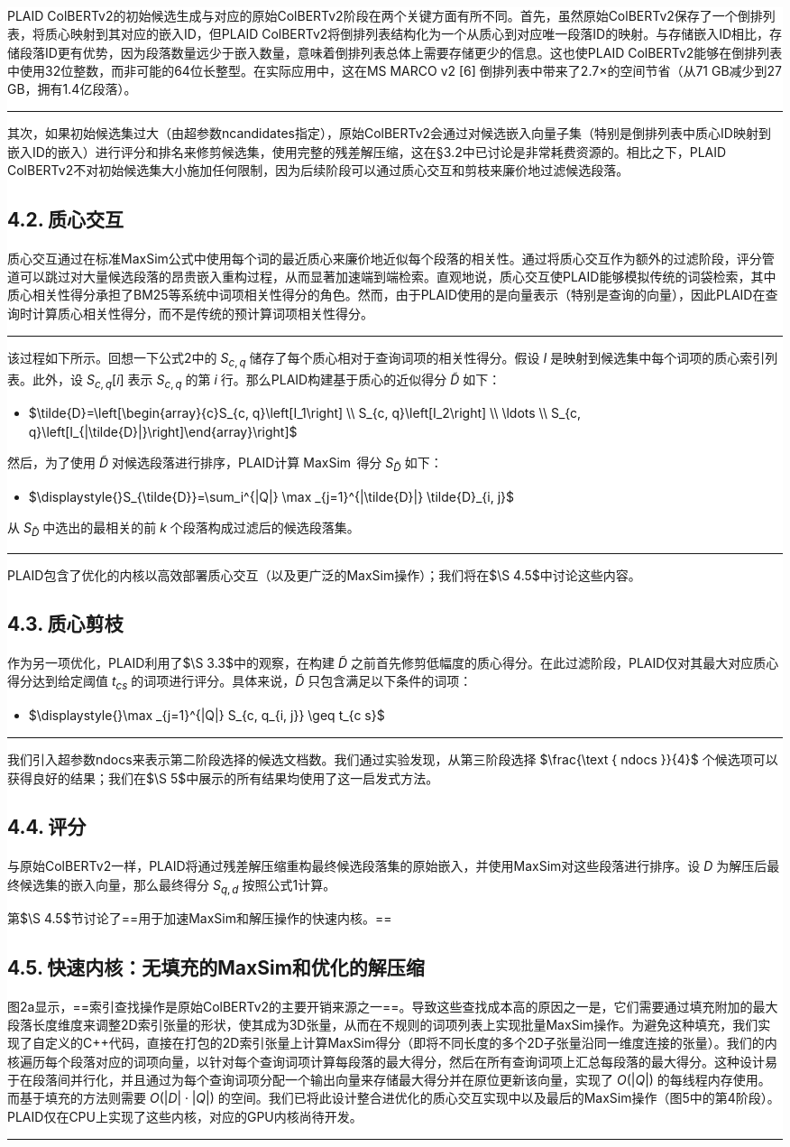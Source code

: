 PLAID ColBERTv2的初始候选生成与对应的原始ColBERTv2阶段在两个关键方面有所不同。首先，虽然原始ColBERTv2保存了一个倒排列表，将质心映射到其对应的嵌入ID，但PLAID ColBERTv2将倒排列表结构化为一个从质心到对应唯一段落ID的映射。与存储嵌入ID相比，存储段落ID更有优势，因为段落数量远少于嵌入数量，意味着倒排列表总体上需要存储更少的信息。这也使PLAID ColBERTv2能够在倒排列表中使用32位整数，而非可能的64位长整型。在实际应用中，这在MS MARCO v2 [6] 倒排列表中带来了$2.7 \times$的空间节省（从71 GB减少到27 GB，拥有1.4亿段落）。

---

其次，如果初始候选集过大（由超参数ncandidates指定），原始ColBERTv2会通过对候选嵌入向量子集（特别是倒排列表中质心ID映射到嵌入ID的嵌入）进行评分和排名来修剪候选集，使用完整的残差解压缩，这在§3.2中已讨论是非常耗费资源的。相比之下，PLAID ColBERTv2不对初始候选集大小施加任何限制，因为后续阶段可以通过质心交互和剪枝来廉价地过滤候选段落。

## 4.2. 质心交互

质心交互通过在标准MaxSim公式中使用每个词的最近质心来廉价地近似每个段落的相关性。通过将质心交互作为额外的过滤阶段，评分管道可以跳过对大量候选段落的昂贵嵌入重构过程，从而显著加速端到端检索。直观地说，质心交互使PLAID能够模拟传统的词袋检索，其中质心相关性得分承担了BM25等系统中词项相关性得分的角色。然而，由于PLAID使用的是向量表示（特别是查询的向量），因此PLAID在查询时计算质心相关性得分，而不是传统的预计算词项相关性得分。

---

该过程如下所示。回想一下公式2中的 $S_{c, q}$ 储存了每个质心相对于查询词项的相关性得分。假设 $I$ 是映射到候选集中每个词项的质心索引列表。此外，设 $S_{c, q}[i]$ 表示 $S_{c, q}$ 的第 $i$ 行。那么PLAID构建基于质心的近似得分 $\tilde{D}$ 如下：

- $\tilde{D}=\left[\begin{array}{c}S_{c, q}\left[I_1\right] \\ S_{c, q}\left[I_2\right] \\ \ldots \\ S_{c, q}\left[I_{|\tilde{D}|}\right]\end{array}\right]$ 

然后，为了使用 $\tilde{D}$ 对候选段落进行排序，PLAID计算 $\operatorname{MaxSim}$ 得分 $S_{\tilde{D}}$ 如下：

- $\displaystyle{}S_{\tilde{D}}=\sum_i^{|Q|} \max _{j=1}^{|\tilde{D}|} \tilde{D}_{i, j}$  

从 $S_{\tilde{D}}$ 中选出的最相关的前 $k$ 个段落构成过滤后的候选段落集。

---

PLAID包含了优化的内核以高效部署质心交互（以及更广泛的MaxSim操作）；我们将在$\S 4.5$中讨论这些内容。

## 4.3. 质心剪枝

作为另一项优化，PLAID利用了$\S 3.3$中的观察，在构建 $\tilde{D}$ 之前首先修剪低幅度的质心得分。在此过滤阶段，PLAID仅对其最大对应质心得分达到给定阈值 $t_{c s}$ 的词项进行评分。具体来说，$\tilde{D}$ 只包含满足以下条件的词项：

- $\displaystyle{}\max _{j=1}^{|Q|} S_{c, q_{i, j}} \geq t_{c s}$ 

---

我们引入超参数ndocs来表示第二阶段选择的候选文档数。我们通过实验发现，从第三阶段选择 $\frac{\text { ndocs }}{4}$ 个候选项可以获得良好的结果；我们在$\S 5$中展示的所有结果均使用了这一启发式方法。

## 4.4. 评分

与原始ColBERTv2一样，PLAID将通过残差解压缩重构最终候选段落集的原始嵌入，并使用MaxSim对这些段落进行排序。设 $D$ 为解压后最终候选集的嵌入向量，那么最终得分 $S_{q, d}$ 按照公式1计算。

第$\S 4.5$节讨论了==用于加速MaxSim和解压操作的快速内核。==

## 4.5. 快速内核：无填充的MaxSim和优化的解压缩

图2a显示，==索引查找操作是原始ColBERTv2的主要开销来源之一==。导致这些查找成本高的原因之一是，它们需要通过填充附加的最大段落长度维度来调整2D索引张量的形状，使其成为3D张量，从而在不规则的词项列表上实现批量MaxSim操作。为避免这种填充，我们实现了自定义的C++代码，直接在打包的2D索引张量上计算MaxSim得分（即将不同长度的多个2D子张量沿同一维度连接的张量）。我们的内核遍历每个段落对应的词项向量，以针对每个查询词项计算每段落的最大得分，然后在所有查询词项上汇总每段落的最大得分。这种设计易于在段落间并行化，并且通过为每个查询词项分配一个输出向量来存储最大得分并在原位更新该向量，实现了 $O(|Q|)$ 的每线程内存使用。而基于填充的方法则需要 $O(|D| \cdot |Q|)$ 的空间。我们已将此设计整合进优化的质心交互实现中以及最后的MaxSim操作（图5中的第4阶段）。PLAID仅在CPU上实现了这些内核，对应的GPU内核尚待开发。

---